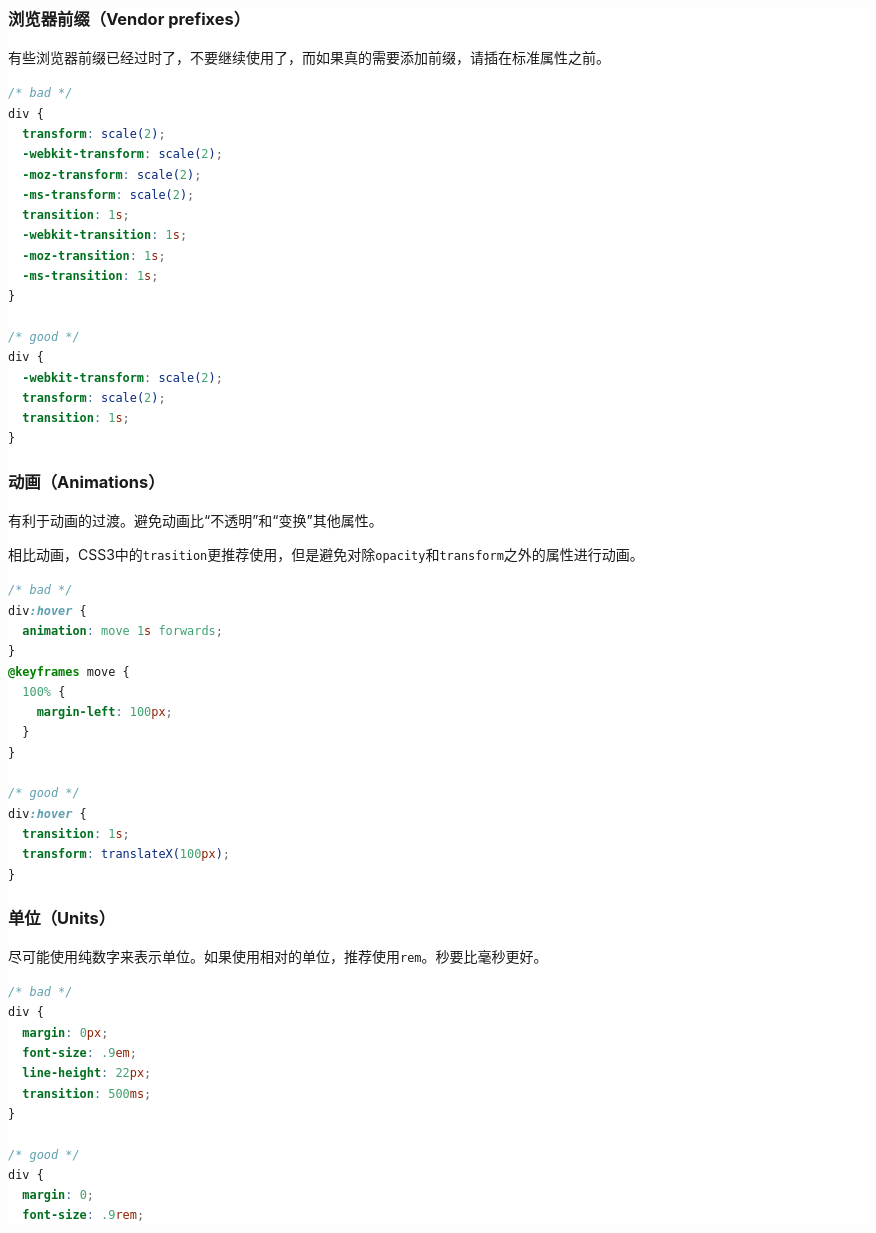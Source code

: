 ### 浏览器前缀（Vendor prefixes）

有些浏览器前缀已经过时了，不要继续使用了，而如果真的需要添加前缀，请插在标准属性之前。

```css
/* bad */
div {
  transform: scale(2);
  -webkit-transform: scale(2);
  -moz-transform: scale(2);
  -ms-transform: scale(2);
  transition: 1s;
  -webkit-transition: 1s;
  -moz-transition: 1s;
  -ms-transition: 1s;
}

/* good */
div {
  -webkit-transform: scale(2);
  transform: scale(2);
  transition: 1s;
}
```

### 动画（Animations）

有利于动画的过渡。避免动画比“不透明”和“变换”其他属性。

相比动画，CSS3中的`trasition`更推荐使用，但是避免对除`opacity`和`transform`之外的属性进行动画。

```css
/* bad */
div:hover {
  animation: move 1s forwards;
}
@keyframes move {
  100% {
    margin-left: 100px;
  }
}

/* good */
div:hover {
  transition: 1s;
  transform: translateX(100px);
}
```

### 单位（Units）

尽可能使用纯数字来表示单位。如果使用相对的单位，推荐使用`rem`。秒要比毫秒更好。

```css
/* bad */
div {
  margin: 0px;
  font-size: .9em;
  line-height: 22px;
  transition: 500ms;
}

/* good */
div {
  margin: 0;
  font-size: .9rem;
```